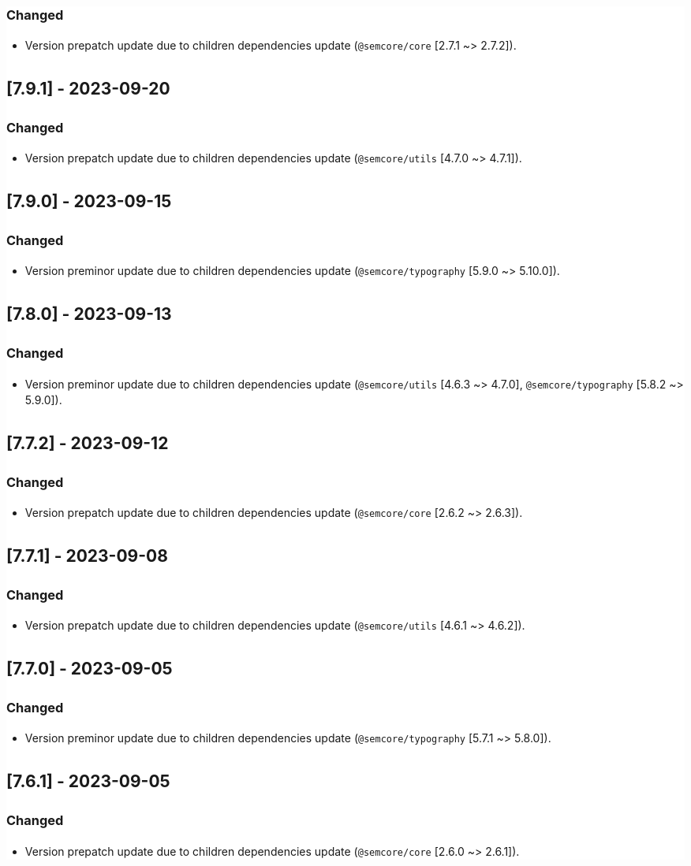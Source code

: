 ### Changed

- Version prepatch update due to children dependencies update (`@semcore/core` [2.7.1 ~> 2.7.2]).

## [7.9.1] - 2023-09-20

### Changed

- Version prepatch update due to children dependencies update (`@semcore/utils` [4.7.0 ~> 4.7.1]).

## [7.9.0] - 2023-09-15

### Changed

- Version preminor update due to children dependencies update (`@semcore/typography` [5.9.0 ~> 5.10.0]).

## [7.8.0] - 2023-09-13

### Changed

- Version preminor update due to children dependencies update (`@semcore/utils` [4.6.3 ~> 4.7.0], `@semcore/typography` [5.8.2 ~> 5.9.0]).

## [7.7.2] - 2023-09-12

### Changed

- Version prepatch update due to children dependencies update (`@semcore/core` [2.6.2 ~> 2.6.3]).

## [7.7.1] - 2023-09-08

### Changed

- Version prepatch update due to children dependencies update (`@semcore/utils` [4.6.1 ~> 4.6.2]).

## [7.7.0] - 2023-09-05

### Changed

- Version preminor update due to children dependencies update (`@semcore/typography` [5.7.1 ~> 5.8.0]).

## [7.6.1] - 2023-09-05

### Changed

- Version prepatch update due to children dependencies update (`@semcore/core` [2.6.0 ~> 2.6.1]).
